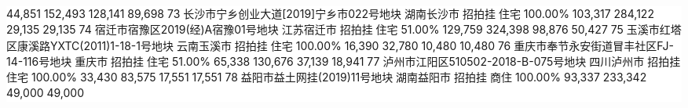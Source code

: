 44,851
152,493
128,141
89,698
73
长沙市宁乡创业大道[2019]宁乡市022号地块
湖南长沙市
招拍挂
住宅
100.00%
103,317
284,122
29,135
29,135
74
宿迁市宿豫区2019(经)A宿豫01号地块
江苏宿迁市
招拍挂
住宅
51.00%
129,759
324,398
98,876
50,427
75
玉溪市红塔区康溪路YXTC(2011)1-18-1号地块
云南玉溪市
招拍挂
住宅
100.00%
16,390
32,780
10,480
10,480
76
重庆市奉节永安街道冒丰社区FJ-14-116号地块
重庆市
招拍挂
住宅
51.00%
65,338
130,676
37,139
18,941
77
泸州市江阳区510502-2018-B-075号地块
四川泸州市
招拍挂
住宅
100.00%
33,430
83,575
17,551
17,551
78
益阳市益土网挂(2019)11号地块
湖南益阳市
招拍挂
商住
100.00%
93,337
233,342
49,000
49,000